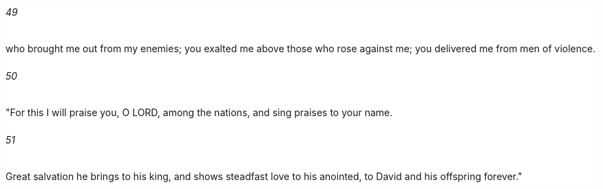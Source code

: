 ###### 49 
who brought me out from my enemies; 
 you exalted me above those who rose against me; 
 you delivered me from men of violence.
 
 

###### 50 
"For this I will praise you, O LORD, among the nations, 
 and sing praises to your name. 
 
 

###### 51 
Great salvation he brings to his king, 
 and shows steadfast love to his anointed, 
 to David and his offspring forever."
 
